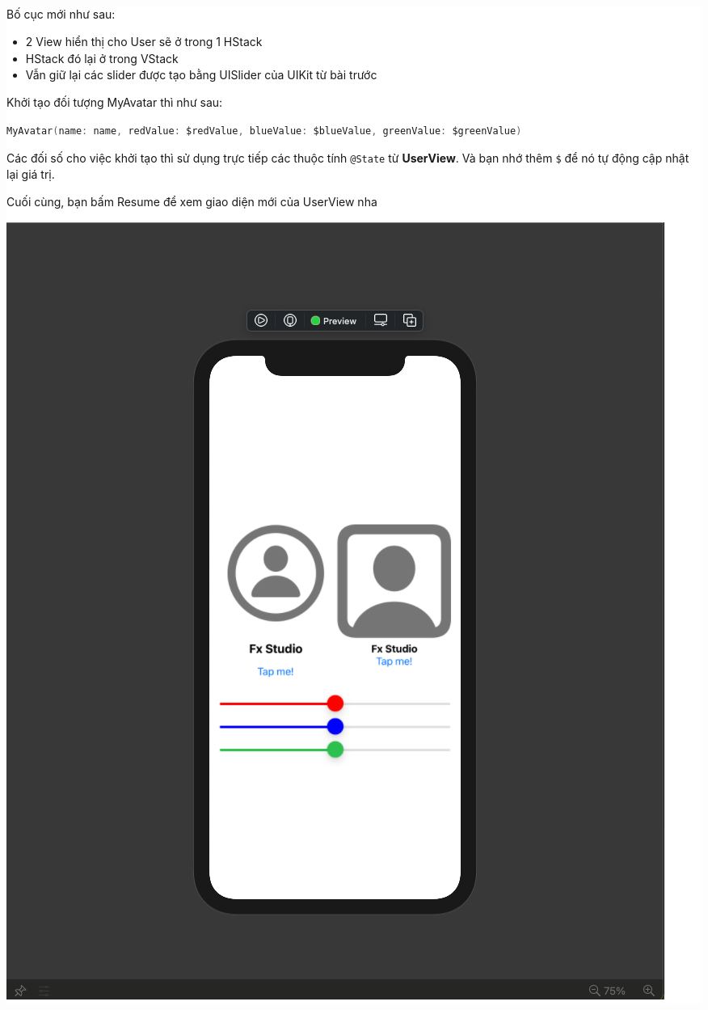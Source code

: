 Bố cục mới như sau:

* 2 View hiển thị cho User sẽ ở trong 1 HStack
* HStack đó lại ở trong VStack
* Vẫn giữ lại các slider được tạo bằng UISlider của UIKit từ bài trước

Khởi tạo đối tượng MyAvatar thì như sau:

```swift
MyAvatar(name: name, redValue: $redValue, blueValue: $blueValue, greenValue: $greenValue)
```

Các đối số cho việc khởi tạo thì sử dụng trực tiếp các thuộc tính `@State` từ **UserView**. Và bạn nhớ thêm `$` để nó tự động cập nhật lại giá trị.

Cuối cùng, bạn bấm Resume để xem giao diện mới của UserView nha

![img_071](../_img/071.png)
